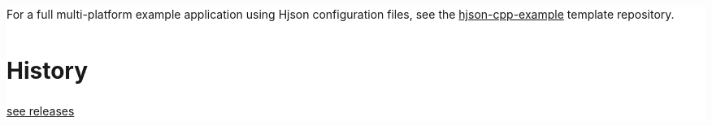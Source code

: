 For a full multi-platform example application using Hjson configuration files, see the [hjson-cpp-example](https://github.com/hjson/hjson-cpp-example) template repository.

# History

[see releases](https://github.com/hjson/hjson-cpp/releases)

